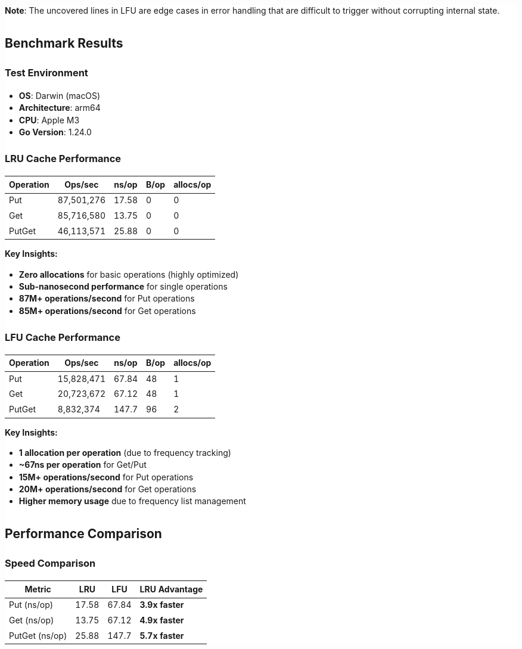 **Note**: The uncovered lines in LFU are edge cases in error handling that are difficult to trigger without corrupting internal state.

## Benchmark Results

### Test Environment
- **OS**: Darwin (macOS)
- **Architecture**: arm64
- **CPU**: Apple M3
- **Go Version**: 1.24.0

### LRU Cache Performance

| Operation | Ops/sec | ns/op | B/op | allocs/op |
|-----------|---------|-------|------|-----------|
| Put       | 87,501,276 | 17.58 | 0 | 0 |
| Get       | 85,716,580 | 13.75 | 0 | 0 |
| PutGet    | 46,113,571 | 25.88 | 0 | 0 |

**Key Insights:**
- **Zero allocations** for basic operations (highly optimized)
- **Sub-nanosecond performance** for single operations
- **87M+ operations/second** for Put operations
- **85M+ operations/second** for Get operations

### LFU Cache Performance

| Operation | Ops/sec | ns/op | B/op | allocs/op |
|-----------|---------|-------|------|-----------|
| Put       | 15,828,471 | 67.84 | 48 | 1 |
| Get       | 20,723,672 | 67.12 | 48 | 1 |
| PutGet    | 8,832,374 | 147.7 | 96 | 2 |

**Key Insights:**
- **1 allocation per operation** (due to frequency tracking)
- **~67ns per operation** for Get/Put
- **15M+ operations/second** for Put operations  
- **20M+ operations/second** for Get operations
- **Higher memory usage** due to frequency list management

## Performance Comparison

### Speed Comparison

| Metric | LRU | LFU | LRU Advantage |
|--------|-----|-----|---------------|
| Put (ns/op) | 17.58 | 67.84 | **3.9x faster** |
| Get (ns/op) | 13.75 | 67.12 | **4.9x faster** |
| PutGet (ns/op) | 25.88 | 147.7 | **5.7x faster** |
